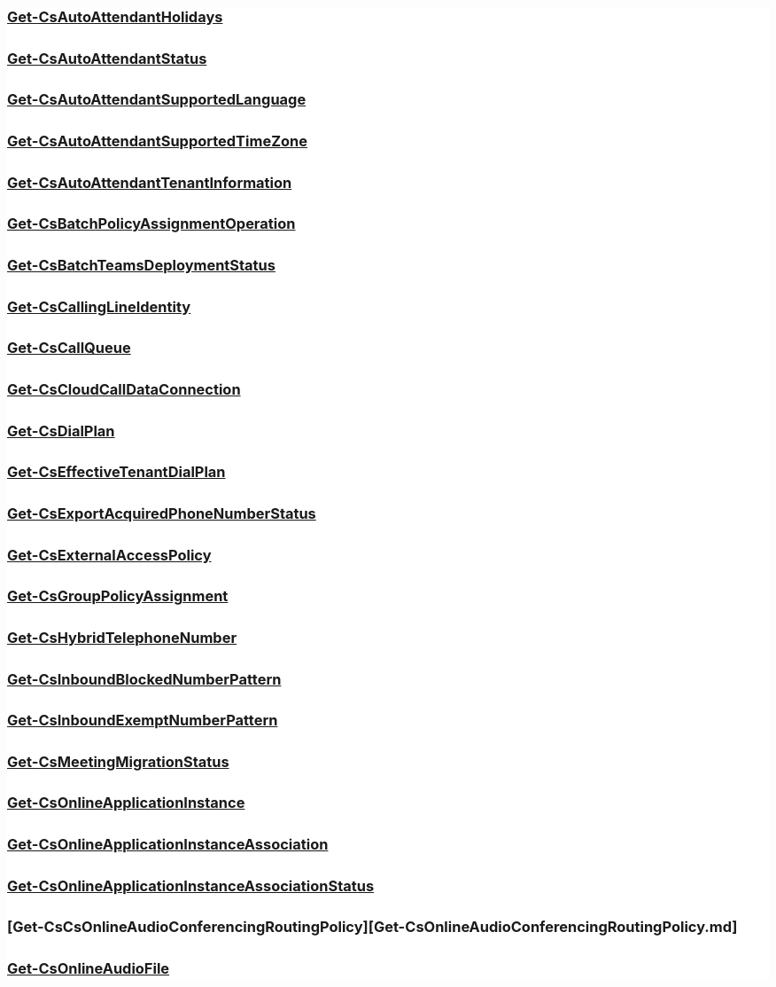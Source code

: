 ### [Get-CsAutoAttendantHolidays](Get-CsAutoAttendantHolidays.md)
### [Get-CsAutoAttendantStatus](Get-CsAutoAttendantStatus.md)
### [Get-CsAutoAttendantSupportedLanguage](Get-CsAutoAttendantSupportedLanguage.md)
### [Get-CsAutoAttendantSupportedTimeZone](Get-CsAutoAttendantSupportedTimeZone.md)
### [Get-CsAutoAttendantTenantInformation](Get-CsAutoAttendantTenantInformation.md)
### [Get-CsBatchPolicyAssignmentOperation](Get-CsBatchPolicyAssignmentOperation.md)
### [Get-CsBatchTeamsDeploymentStatus](Get-CsBatchTeamsDeploymentStatus.md)
### [Get-CsCallingLineIdentity](Get-CsCallingLineIdentity.md)
### [Get-CsCallQueue](Get-CsCallQueue.md)
### [Get-CsCloudCallDataConnection](Get-CsCloudCallDataConnection.md)
### [Get-CsDialPlan](Get-CsDialPlan.md)
### [Get-CsEffectiveTenantDialPlan](Get-CsEffectiveTenantDialPlan.md)
### [Get-CsExportAcquiredPhoneNumberStatus](Get-CsExportAcquiredPhoneNumberStatus.md)
### [Get-CsExternalAccessPolicy](Get-CsExternalAccessPolicy.md)
### [Get-CsGroupPolicyAssignment](Get-CsGroupPolicyAssignment.md)
### [Get-CsHybridTelephoneNumber](Get-CsHybridTelephoneNumber.md)
### [Get-CsInboundBlockedNumberPattern](Get-CsInboundBlockedNumberPattern.md)
### [Get-CsInboundExemptNumberPattern](Get-CsInboundExemptNumberPattern.md)
### [Get-CsMeetingMigrationStatus](Get-CsMeetingMigrationStatus.md)
### [Get-CsOnlineApplicationInstance](Get-CsOnlineApplicationInstance.md)
### [Get-CsOnlineApplicationInstanceAssociation](Get-CsOnlineApplicationInstanceAssociation.md)
### [Get-CsOnlineApplicationInstanceAssociationStatus](Get-CsOnlineApplicationInstanceAssociationStatus.md)
### [Get-CsCsOnlineAudioConferencingRoutingPolicy][Get-CsOnlineAudioConferencingRoutingPolicy.md]
### [Get-CsOnlineAudioFile](Get-CsOnlineAudioFile.md)